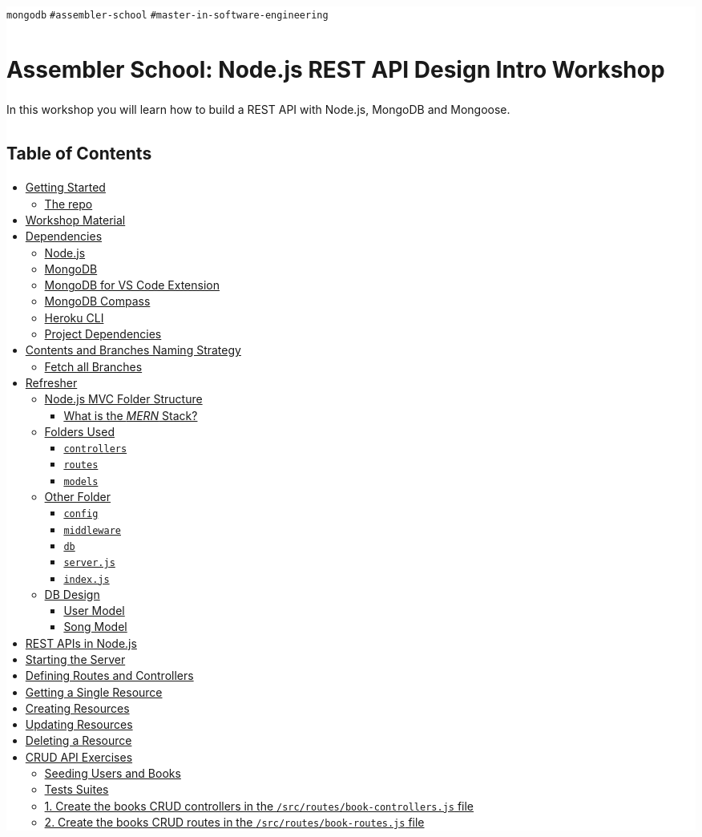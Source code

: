`mongodb` `#assembler-school` `#master-in-software-engineering`

# Assembler School: Node.js REST API Design Intro Workshop 

In this workshop you will learn how to build a REST API with Node.js, MongoDB and Mongoose.

## Table of Contents 

- [Getting Started](#getting-started)
  - [The repo](#the-repo)
- [Workshop Material](#workshop-material)
- [Dependencies](#dependencies)
  - [Node.js](#nodejs)
  - [MongoDB](#mongodb)
  - [MongoDB for VS Code Extension](#mongodb-for-vs-code-extension)
  - [MongoDB Compass](#mongodb-compass)
  - [Heroku CLI](#heroku-cli)
  - [Project Dependencies](#project-dependencies)
- [Contents and Branches Naming Strategy](#contents-and-branches-naming-strategy)
  - [Fetch all Branches](#fetch-all-branches)
- [Refresher](#refresher)
  - [Node.js MVC Folder Structure](#nodejs-mvc-folder-structure)
    - [What is the _MERN_ Stack?](#what-is-the-mern-stack)
  - [Folders Used](#folders-used)
    - [`controllers`](#controllers)
    - [`routes`](#routes)
    - [`models`](#models)
  - [Other Folder](#other-folder)
    - [`config`](#config)
    - [`middleware`](#middleware)
    - [`db`](#db)
    - [`server.js`](#serverjs)
    - [`index.js`](#indexjs)
  - [DB Design](#db-design)
    - [User Model](#user-model)
    - [Song Model](#song-model)
- [REST APIs in Node.js](#rest-apis-in-nodejs)
- [Starting the Server](#starting-the-server)
- [Defining Routes and Controllers](#defining-routes-and-controllers)
- [Getting a Single Resource](#getting-a-single-resource)
- [Creating Resources](#creating-resources)
- [Updating Resources](#updating-resources)
- [Deleting a Resource](#deleting-a-resource)
- [CRUD API Exercises](#crud-api-exercises)
  - [Seeding Users and Books](#seeding-users-and-books)
  - [Tests Suites](#tests-suites)
  - [1. Create the books CRUD controllers in the `/src/routes/book-controllers.js` file](#1-create-the-books-crud-controllers-in-the-srcroutesbook-controllersjs-file)
  - [2. Create the books CRUD routes in the `/src/routes/book-routes.js` file](#2-create-the-books-crud-routes-in-the-srcroutesbook-routesjs-file)
